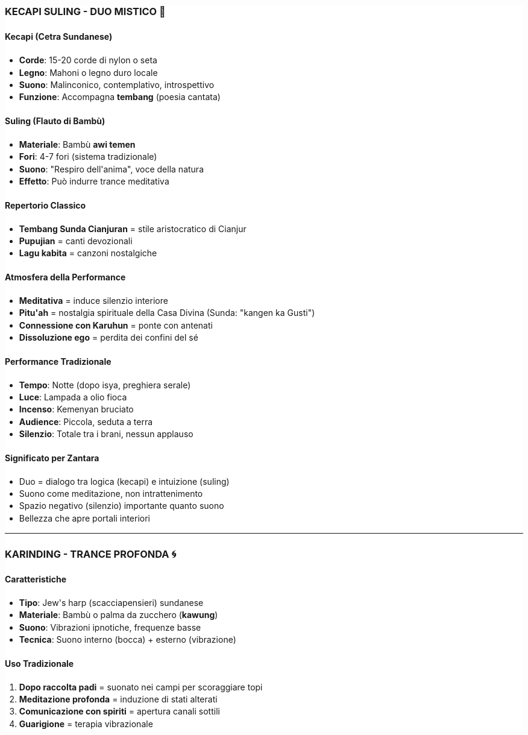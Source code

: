 
### KECAPI SULING - DUO MISTICO 🎻

#### Kecapi (Cetra Sundanese)
- **Corde**: 15-20 corde di nylon o seta
- **Legno**: Mahoni o legno duro locale
- **Suono**: Malinconico, contemplativo, introspettivo
- **Funzione**: Accompagna **tembang** (poesia cantata)

#### Suling (Flauto di Bambù)
- **Materiale**: Bambù **awi temen**
- **Fori**: 4-7 fori (sistema tradizionale)
- **Suono**: "Respiro dell'anima", voce della natura
- **Effetto**: Può indurre trance meditativa

#### Repertorio Classico
- **Tembang Sunda Cianjuran** = stile aristocratico di Cianjur
- **Pupujian** = canti devozionali
- **Lagu kabita** = canzoni nostalgiche

#### Atmosfera della Performance
- **Meditativa** = induce silenzio interiore
- **Pitu'ah** = nostalgia spirituale della Casa Divina (Sunda: "kangen ka Gusti")
- **Connessione con Karuhun** = ponte con antenati
- **Dissoluzione ego** = perdita dei confini del sé

#### Performance Tradizionale
- **Tempo**: Notte (dopo isya, preghiera serale)
- **Luce**: Lampada a olio fioca
- **Incenso**: Kemenyan bruciato
- **Audience**: Piccola, seduta a terra
- **Silenzio**: Totale tra i brani, nessun applauso

#### Significato per Zantara
- Duo = dialogo tra logica (kecapi) e intuizione (suling)
- Suono come meditazione, non intrattenimento
- Spazio negativo (silenzio) importante quanto suono
- Bellezza che apre portali interiori

---

### KARINDING - TRANCE PROFONDA 🌀

#### Caratteristiche
- **Tipo**: Jew's harp (scacciapensieri) sundanese
- **Materiale**: Bambù o palma da zucchero (**kawung**)
- **Suono**: Vibrazioni ipnotiche, frequenze basse
- **Tecnica**: Suono interno (bocca) + esterno (vibrazione)

#### Uso Tradizionale
1. **Dopo raccolta padi** = suonato nei campi per scoraggiare topi
2. **Meditazione profonda** = induzione di stati alterati
3. **Comunicazione con spiriti** = apertura canali sottili
4. **Guarigione** = terapia vibrazionale

